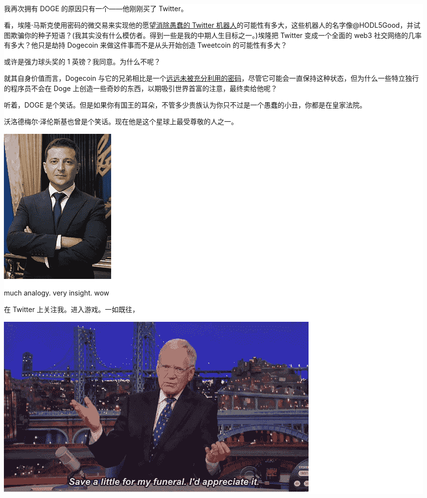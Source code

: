 我再次拥有 DOGE 的原因只有一个——他刚刚买了 Twitter。

看，埃隆·马斯克使用密码的微交易来实现他的愿望[消除愚蠢的 Twitter 机器人](https://time.com/6171726/elon-musk-fake-followers/)的可能性有多大，这些机器人的名字像@HODL5Good，并试图欺骗你的种子短语？(我其实没有什么模仿者。得到一些是我的中期人生目标之一。)埃隆把 Twitter 变成一个全面的 web3 社交网络的几率有多大？他只是劫持 Dogecoin 来做这件事而不是从头开始创造 Tweetcoin 的可能性有多大？

或许是强力球头奖的 1 英镑？我同意。为什么不呢？

就其自身价值而言，Dogecoin 与它的兄弟相比是一个[远远未被充分利用的密码](https://www.cryptomiso.com/#DOGE)，尽管它可能会一直保持这种状态，但为什么一些特立独行的程序员不会在 Doge 上创造一些奇妙的东西，以期吸引世界首富的注意，最终卖给他呢？

听着，DOGE 是个笑话。但是如果你有国王的耳朵，不管多少贵族认为你只不过是一个愚蠢的小丑，你都是在皇家法院。

沃洛德梅尔·泽伦斯基也曾是个笑话。现在他是这个星球上最受尊敬的人之一。

![](img/08e716e80c9cc41dfa6d605498fd5a8e.png)

much analogy. very insight. wow

在 Twitter 上关注我。进入游戏。一如既往，

![](img/66ae6e5412128a3581d2a2948a582352.png)
